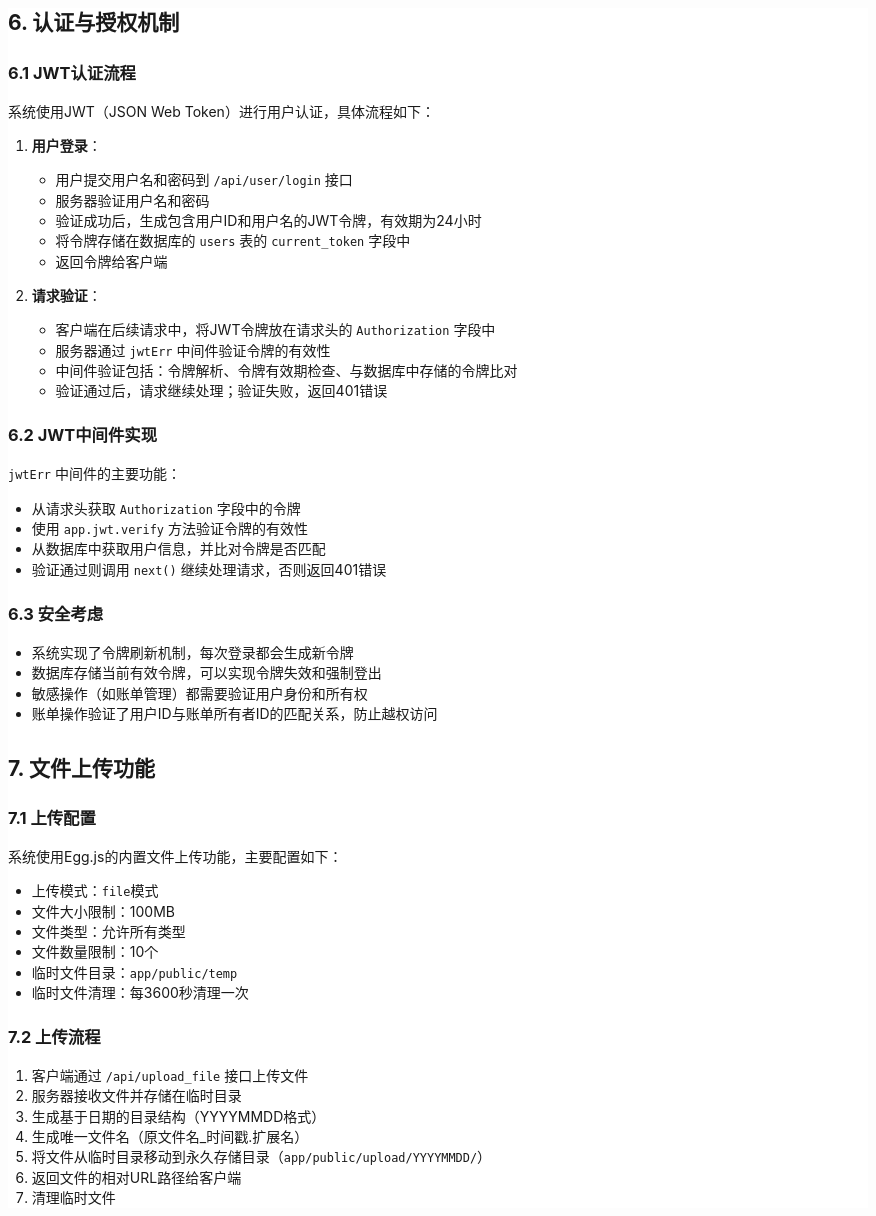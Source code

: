 ## 6. 认证与授权机制

### 6.1 JWT认证流程

系统使用JWT（JSON Web Token）进行用户认证，具体流程如下：

1. **用户登录**：
   - 用户提交用户名和密码到 `/api/user/login` 接口
   - 服务器验证用户名和密码
   - 验证成功后，生成包含用户ID和用户名的JWT令牌，有效期为24小时
   - 将令牌存储在数据库的 `users` 表的 `current_token` 字段中
   - 返回令牌给客户端

2. **请求验证**：
   - 客户端在后续请求中，将JWT令牌放在请求头的 `Authorization` 字段中
   - 服务器通过 `jwtErr` 中间件验证令牌的有效性
   - 中间件验证包括：令牌解析、令牌有效期检查、与数据库中存储的令牌比对
   - 验证通过后，请求继续处理；验证失败，返回401错误

### 6.2 JWT中间件实现

`jwtErr` 中间件的主要功能：

- 从请求头获取 `Authorization` 字段中的令牌
- 使用 `app.jwt.verify` 方法验证令牌的有效性
- 从数据库中获取用户信息，并比对令牌是否匹配
- 验证通过则调用 `next()` 继续处理请求，否则返回401错误

### 6.3 安全考虑

- 系统实现了令牌刷新机制，每次登录都会生成新令牌
- 数据库存储当前有效令牌，可以实现令牌失效和强制登出
- 敏感操作（如账单管理）都需要验证用户身份和所有权
- 账单操作验证了用户ID与账单所有者ID的匹配关系，防止越权访问

## 7. 文件上传功能

### 7.1 上传配置

系统使用Egg.js的内置文件上传功能，主要配置如下：

- 上传模式：`file`模式
- 文件大小限制：100MB
- 文件类型：允许所有类型
- 文件数量限制：10个
- 临时文件目录：`app/public/temp`
- 临时文件清理：每3600秒清理一次

### 7.2 上传流程

1. 客户端通过 `/api/upload_file` 接口上传文件
2. 服务器接收文件并存储在临时目录
3. 生成基于日期的目录结构（YYYYMMDD格式）
4. 生成唯一文件名（原文件名_时间戳.扩展名）
5. 将文件从临时目录移动到永久存储目录（`app/public/upload/YYYYMMDD/`）
6. 返回文件的相对URL路径给客户端
7. 清理临时文件
